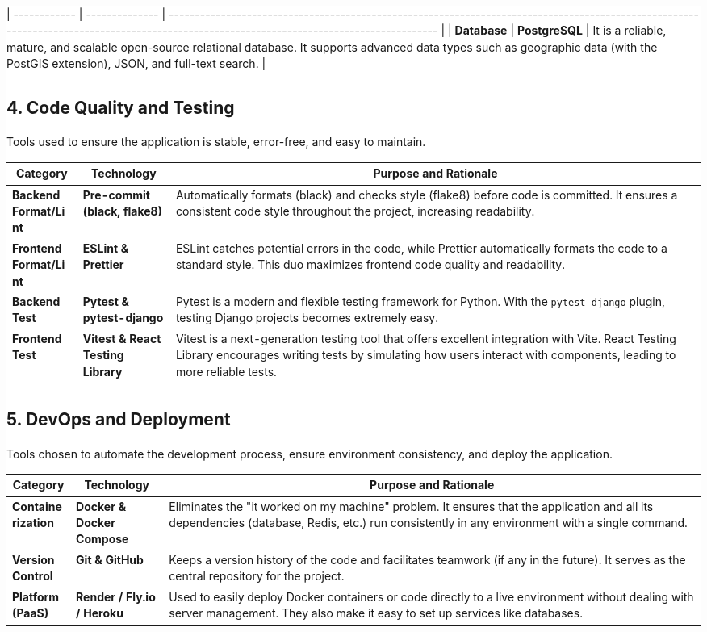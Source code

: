 | ------------ | -------------- | ----------------------------------------------------------------------------------------------------------------------------------------------------------------------------------------- |
| **Database** | **PostgreSQL** | It is a reliable, mature, and scalable open-source relational database. It supports advanced data types such as geographic data (with the PostGIS extension), JSON, and full-text search. |

## 4. Code Quality and Testing

Tools used to ensure the application is stable, error-free, and easy to maintain.

| Category                 | Technology                         | Purpose and Rationale                                                                                                                                                                                                  |
| ------------------------ | ---------------------------------- | ---------------------------------------------------------------------------------------------------------------------------------------------------------------------------------------------------------------------- |
| **Backend Format/Lint**  | **Pre-commit (black, flake8)**     | Automatically formats (black) and checks style (flake8) before code is committed. It ensures a consistent code style throughout the project, increasing readability.                                                   |
| **Frontend Format/Lint** | **ESLint & Prettier**              | ESLint catches potential errors in the code, while Prettier automatically formats the code to a standard style. This duo maximizes frontend code quality and readability.                                              |
| **Backend Test**         | **Pytest & pytest-django**         | Pytest is a modern and flexible testing framework for Python. With the `pytest-django` plugin, testing Django projects becomes extremely easy.                                                                         |
| **Frontend Test**        | **Vitest & React Testing Library** | Vitest is a next-generation testing tool that offers excellent integration with Vite. React Testing Library encourages writing tests by simulating how users interact with components, leading to more reliable tests. |

## 5. DevOps and Deployment

Tools chosen to automate the development process, ensure environment consistency, and deploy the application.

| Category             | Technology                   | Purpose and Rationale                                                                                                                                                                         |
| -------------------- | ---------------------------- | --------------------------------------------------------------------------------------------------------------------------------------------------------------------------------------------- |
| **Containerization** | **Docker & Docker Compose**  | Eliminates the "it worked on my machine" problem. It ensures that the application and all its dependencies (database, Redis, etc.) run consistently in any environment with a single command. |
| **Version Control**  | **Git & GitHub**             | Keeps a version history of the code and facilitates teamwork (if any in the future). It serves as the central repository for the project.                                                     |
| **Platform (PaaS)**  | **Render / Fly.io / Heroku** | Used to easily deploy Docker containers or code directly to a live environment without dealing with server management. They also make it easy to set up services like databases.              |

